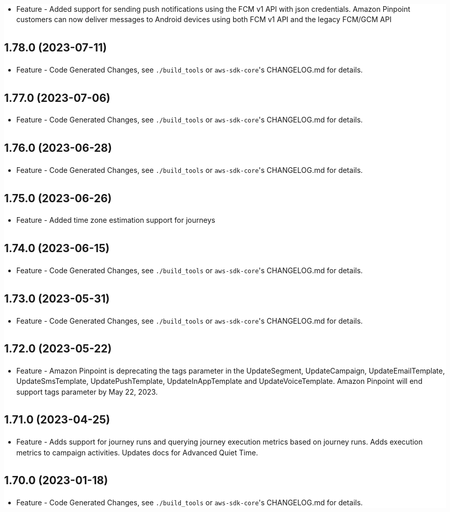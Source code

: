 * Feature - Added support for sending push notifications using the FCM v1 API with json credentials. Amazon Pinpoint customers can now deliver messages to Android devices using both FCM v1 API and the legacy FCM/GCM API

1.78.0 (2023-07-11)
------------------

* Feature - Code Generated Changes, see `./build_tools` or `aws-sdk-core`'s CHANGELOG.md for details.

1.77.0 (2023-07-06)
------------------

* Feature - Code Generated Changes, see `./build_tools` or `aws-sdk-core`'s CHANGELOG.md for details.

1.76.0 (2023-06-28)
------------------

* Feature - Code Generated Changes, see `./build_tools` or `aws-sdk-core`'s CHANGELOG.md for details.

1.75.0 (2023-06-26)
------------------

* Feature - Added time zone estimation support for journeys

1.74.0 (2023-06-15)
------------------

* Feature - Code Generated Changes, see `./build_tools` or `aws-sdk-core`'s CHANGELOG.md for details.

1.73.0 (2023-05-31)
------------------

* Feature - Code Generated Changes, see `./build_tools` or `aws-sdk-core`'s CHANGELOG.md for details.

1.72.0 (2023-05-22)
------------------

* Feature - Amazon Pinpoint is deprecating the tags parameter in the UpdateSegment, UpdateCampaign, UpdateEmailTemplate, UpdateSmsTemplate, UpdatePushTemplate, UpdateInAppTemplate and UpdateVoiceTemplate. Amazon Pinpoint will end support tags parameter by May 22, 2023.

1.71.0 (2023-04-25)
------------------

* Feature - Adds support for journey runs and querying journey execution metrics based on journey runs. Adds execution metrics to campaign activities. Updates docs for Advanced Quiet Time.

1.70.0 (2023-01-18)
------------------

* Feature - Code Generated Changes, see `./build_tools` or `aws-sdk-core`'s CHANGELOG.md for details.
